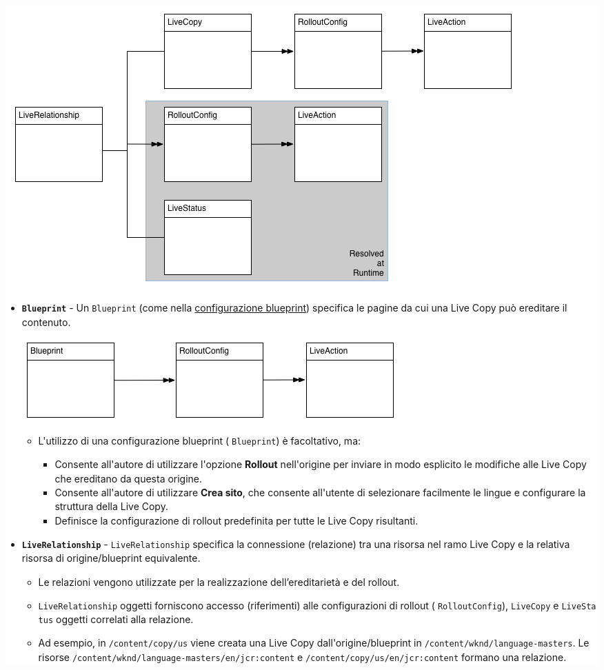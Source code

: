 ![Oggetti API MSM principali](assets/msm-api-interaction.png)

* **`Blueprint`** - Un `Blueprint` (come nella [configurazione blueprint](/help/sites-cloud/administering/msm/overview.md#source-blueprints-and-blueprint-configurations)) specifica le pagine da cui una Live Copy può ereditare il contenuto.

  ![Blueprint](assets/msm-blueprint-interaction.png)

   * L&#39;utilizzo di una configurazione blueprint ( `Blueprint`) è facoltativo, ma:

      * Consente all&#39;autore di utilizzare l&#39;opzione **Rollout** nell&#39;origine per inviare in modo esplicito le modifiche alle Live Copy che ereditano da questa origine.
      * Consente all&#39;autore di utilizzare **Crea sito**, che consente all&#39;utente di selezionare facilmente le lingue e configurare la struttura della Live Copy.
      * Definisce la configurazione di rollout predefinita per tutte le Live Copy risultanti.

* **`LiveRelationship`** - `LiveRelationship` specifica la connessione (relazione) tra una risorsa nel ramo Live Copy e la relativa risorsa di origine/blueprint equivalente.

   * Le relazioni vengono utilizzate per la realizzazione dell’ereditarietà e del rollout.
   * `LiveRelationship` oggetti forniscono accesso (riferimenti) alle configurazioni di rollout ( `RolloutConfig`), `LiveCopy` e `LiveStatus` oggetti correlati alla relazione.

   * Ad esempio, in `/content/copy/us` viene creata una Live Copy dall&#39;origine/blueprint in `/content/wknd/language-masters`. Le risorse `/content/wknd/language-masters/en/jcr:content` e `/content/copy/us/en/jcr:content` formano una relazione.
